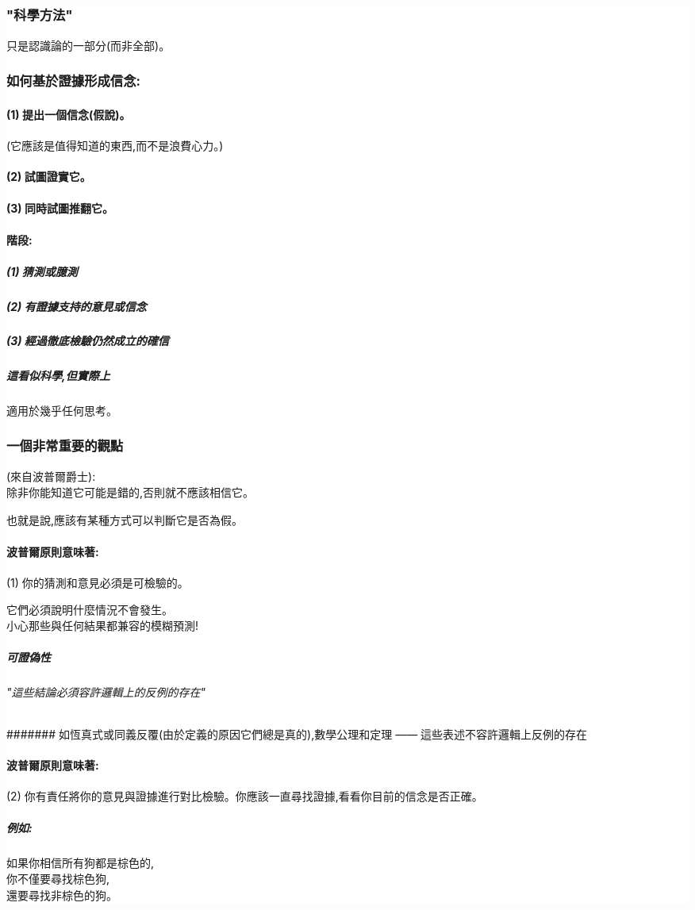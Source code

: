### "科學方法"

只是認識論的一部分(而非全部)。

### 如何基於證據形成信念:

#### (1) 提出一個信念(假說)。

(它應該是值得知道的東西,而不是浪費心力。)

#### (2) 試圖證實它。

#### (3) 同時試圖推翻它。

#### 階段:

##### (1) 猜測或臆測

##### (2) 有證據支持的意見或信念

##### (3) 經過徹底檢驗仍然成立的確信

##### 這看似科學,但實際上

適用於幾乎任何思考。

### 一個非常重要的觀點

(來自波普爾爵士):  
除非你能知道它可能是錯的,否則就不應該相信它。

也就是說,應該有某種方式可以判斷它是否為假。

#### 波普爾原則意味著:

(1) 你的猜測和意見必須是可檢驗的。

它們必須說明什麼情況不會發生。  
小心那些與任何結果都兼容的模糊預測!

##### 可證偽性

###### "這些結論必須容許邏輯上的反例的存在"

####### 如恆真式或同義反覆(由於定義的原因它們總是真的),數學公理和定理 —— 這些表述不容許邏輯上反例的存在

#### 波普爾原則意味著:

(2) 你有責任將你的意見與證據進行對比檢驗。你應該一直尋找證據,看看你目前的信念是否正確。

##### 例如:

如果你相信所有狗都是棕色的,  
你不僅要尋找棕色狗,  
還要尋找非棕色的狗。
